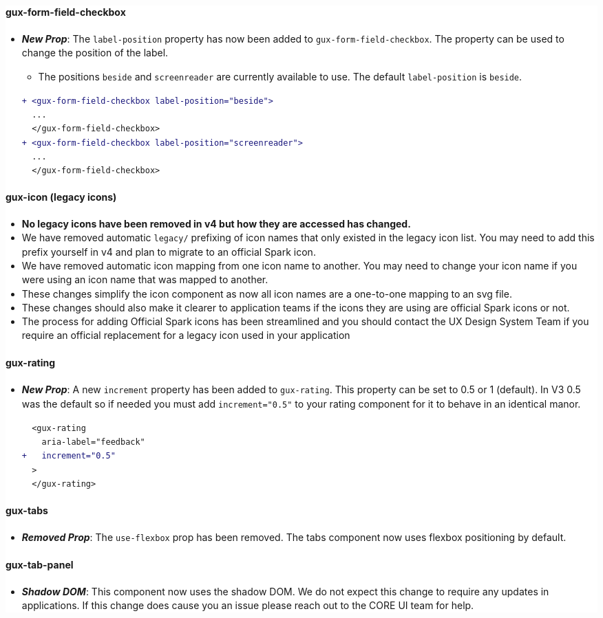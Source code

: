 #### gux-form-field-checkbox

- **_New Prop_**: The `label-position` property has now been added to `gux-form-field-checkbox`. The property can be used to change the position of the label.

  - The positions `beside` and `screenreader` are currently available to use. The default `label-position` is `beside`.

  ```diff
  + <gux-form-field-checkbox label-position="beside">
    ...
    </gux-form-field-checkbox>
  + <gux-form-field-checkbox label-position="screenreader">
    ...
    </gux-form-field-checkbox>
  ```

#### gux-icon (legacy icons)

- **No legacy icons have been removed in v4 but how they are accessed has changed.**
- We have removed automatic `legacy/` prefixing of icon names that only existed in the legacy icon list. You may need to add this prefix yourself in v4 and plan to migrate to an official Spark icon.
- We have removed automatic icon mapping from one icon name to another. You may need to change your icon name if you were using an icon name that was mapped to another.
- These changes simplify the icon component as now all icon names are a one-to-one mapping to an svg file.
- These changes should also make it clearer to application teams if the icons they are using are official Spark icons or not.
- The process for adding Official Spark icons has been streamlined and you should contact the UX Design System Team if you require an official replacement for a legacy icon used in your application

#### gux-rating

- **_New Prop_**: A new `increment` property has been added to `gux-rating`. This property can be set to 0.5 or 1 (default). In V3 0.5 was the default so if needed you must add `increment="0.5"` to your rating component for it to behave in an identical manor.

  ```diff
    <gux-rating
      aria-label="feedback"
  +   increment="0.5"
    >
    </gux-rating>

  ```

#### gux-tabs

- **_Removed Prop_**: The `use-flexbox` prop has been removed. The tabs component now uses flexbox positioning by default.

#### gux-tab-panel

- **_Shadow DOM_**: This component now uses the shadow DOM. We do not expect this change to require any updates in applications. If this change does cause you an issue please reach out to the CORE UI team for help.
